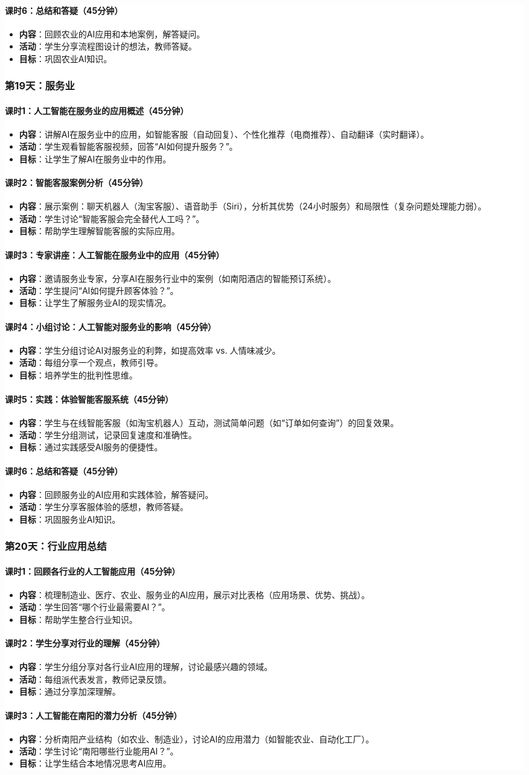 #### **课时6：总结和答疑（45分钟）**
- **内容**：回顾农业的AI应用和本地案例，解答疑问。
- **活动**：学生分享流程图设计的想法，教师答疑。
- **目标**：巩固农业AI知识。

### **第19天：服务业**

#### **课时1：人工智能在服务业的应用概述（45分钟）**
- **内容**：讲解AI在服务业中的应用，如智能客服（自动回复）、个性化推荐（电商推荐）、自动翻译（实时翻译）。
- **活动**：学生观看智能客服视频，回答“AI如何提升服务？”。
- **目标**：让学生了解AI在服务业中的作用。

#### **课时2：智能客服案例分析（45分钟）**
- **内容**：展示案例：聊天机器人（淘宝客服）、语音助手（Siri），分析其优势（24小时服务）和局限性（复杂问题处理能力弱）。
- **活动**：学生讨论“智能客服会完全替代人工吗？”。
- **目标**：帮助学生理解智能客服的实际应用。

#### **课时3：专家讲座：人工智能在服务业中的应用（45分钟）**
- **内容**：邀请服务业专家，分享AI在服务行业中的案例（如南阳酒店的智能预订系统）。
- **活动**：学生提问“AI如何提升顾客体验？”。
- **目标**：让学生了解服务业AI的现实情况。

#### **课时4：小组讨论：人工智能对服务业的影响（45分钟）**
- **内容**：学生分组讨论AI对服务业的利弊，如提高效率 vs. 人情味减少。
- **活动**：每组分享一个观点，教师引导。
- **目标**：培养学生的批判性思维。

#### **课时5：实践：体验智能客服系统（45分钟）**
- **内容**：学生与在线智能客服（如淘宝机器人）互动，测试简单问题（如“订单如何查询”）的回复效果。
- **活动**：学生分组测试，记录回复速度和准确性。
- **目标**：通过实践感受AI服务的便捷性。

#### **课时6：总结和答疑（45分钟）**
- **内容**：回顾服务业的AI应用和实践体验，解答疑问。
- **活动**：学生分享客服体验的感想，教师答疑。
- **目标**：巩固服务业AI知识。

### **第20天：行业应用总结**

#### **课时1：回顾各行业的人工智能应用（45分钟）**
- **内容**：梳理制造业、医疗、农业、服务业的AI应用，展示对比表格（应用场景、优势、挑战）。
- **活动**：学生回答“哪个行业最需要AI？”。
- **目标**：帮助学生整合行业知识。

#### **课时2：学生分享对行业的理解（45分钟）**
- **内容**：学生分组分享对各行业AI应用的理解，讨论最感兴趣的领域。
- **活动**：每组派代表发言，教师记录反馈。
- **目标**：通过分享加深理解。

#### **课时3：人工智能在南阳的潜力分析（45分钟）**
- **内容**：分析南阳产业结构（如农业、制造业），讨论AI的应用潜力（如智能农业、自动化工厂）。
- **活动**：学生讨论“南阳哪些行业能用AI？”。
- **目标**：让学生结合本地情况思考AI应用。
